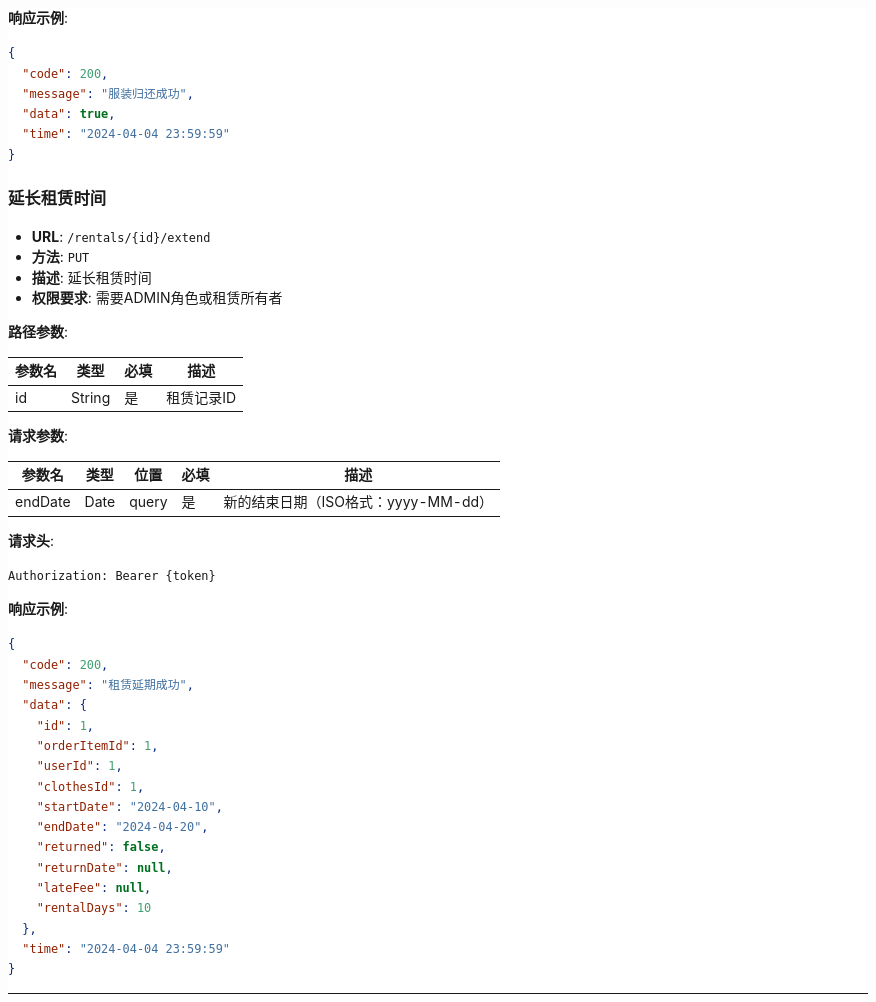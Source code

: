 **响应示例**:

```json
{
  "code": 200,
  "message": "服装归还成功",
  "data": true,
  "time": "2024-04-04 23:59:59"
}
```

### 延长租赁时间

- **URL**: `/rentals/{id}/extend`
- **方法**: `PUT`
- **描述**: 延长租赁时间
- **权限要求**: 需要ADMIN角色或租赁所有者

**路径参数**:

| 参数名 | 类型 | 必填 | 描述 |
| ----- | ---- | ---- | ---- |
| id | String | 是 | 租赁记录ID |

**请求参数**:

| 参数名 | 类型 | 位置 | 必填 | 描述 |
| ----- | ---- | ---- | ---- | ---- |
| endDate | Date | query | 是 | 新的结束日期（ISO格式：yyyy-MM-dd） |

**请求头**:

```
Authorization: Bearer {token}
```

**响应示例**:

```json
{
  "code": 200,
  "message": "租赁延期成功",
  "data": {
    "id": 1,
    "orderItemId": 1,
    "userId": 1,
    "clothesId": 1,
    "startDate": "2024-04-10",
    "endDate": "2024-04-20",
    "returned": false,
    "returnDate": null,
    "lateFee": null,
    "rentalDays": 10
  },
  "time": "2024-04-04 23:59:59"
}
```

---